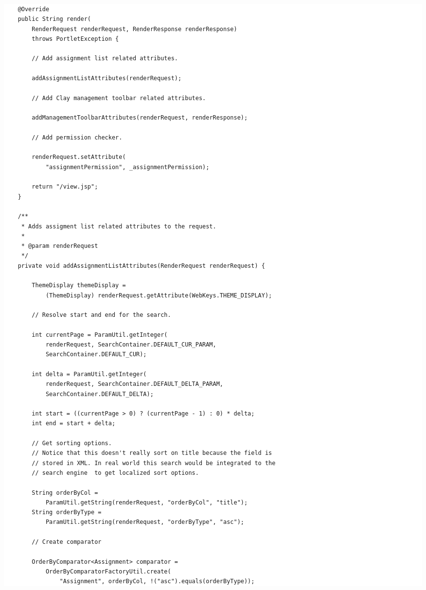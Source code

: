 		@Override
		public String render(
			RenderRequest renderRequest, RenderResponse renderResponse)
			throws PortletException {
	
			// Add assignment list related attributes.
	
			addAssignmentListAttributes(renderRequest);
			
			// Add Clay management toolbar related attributes.
	
			addManagementToolbarAttributes(renderRequest, renderResponse);
			
			// Add permission checker.
	
			renderRequest.setAttribute(
				"assignmentPermission", _assignmentPermission);		
	
			return "/view.jsp";
		}
	
		/**
		 * Adds assigment list related attributes to the request.
		 * 
		 * @param renderRequest
		 */
		private void addAssignmentListAttributes(RenderRequest renderRequest) {
	
			ThemeDisplay themeDisplay =
				(ThemeDisplay) renderRequest.getAttribute(WebKeys.THEME_DISPLAY);
	
			// Resolve start and end for the search.
	
			int currentPage = ParamUtil.getInteger(
				renderRequest, SearchContainer.DEFAULT_CUR_PARAM,
				SearchContainer.DEFAULT_CUR);
	
			int delta = ParamUtil.getInteger(
				renderRequest, SearchContainer.DEFAULT_DELTA_PARAM,
				SearchContainer.DEFAULT_DELTA);
	
			int start = ((currentPage > 0) ? (currentPage - 1) : 0) * delta;
			int end = start + delta;
	
			// Get sorting options.
			// Notice that this doesn't really sort on title because the field is
			// stored in XML. In real world this search would be integrated to the
			// search engine  to get localized sort options.
	
			String orderByCol =
				ParamUtil.getString(renderRequest, "orderByCol", "title");
			String orderByType =
				ParamUtil.getString(renderRequest, "orderByType", "asc");
	
			// Create comparator
	
			OrderByComparator<Assignment> comparator =
				OrderByComparatorFactoryUtil.create(
					"Assignment", orderByCol, !("asc").equals(orderByType));
	